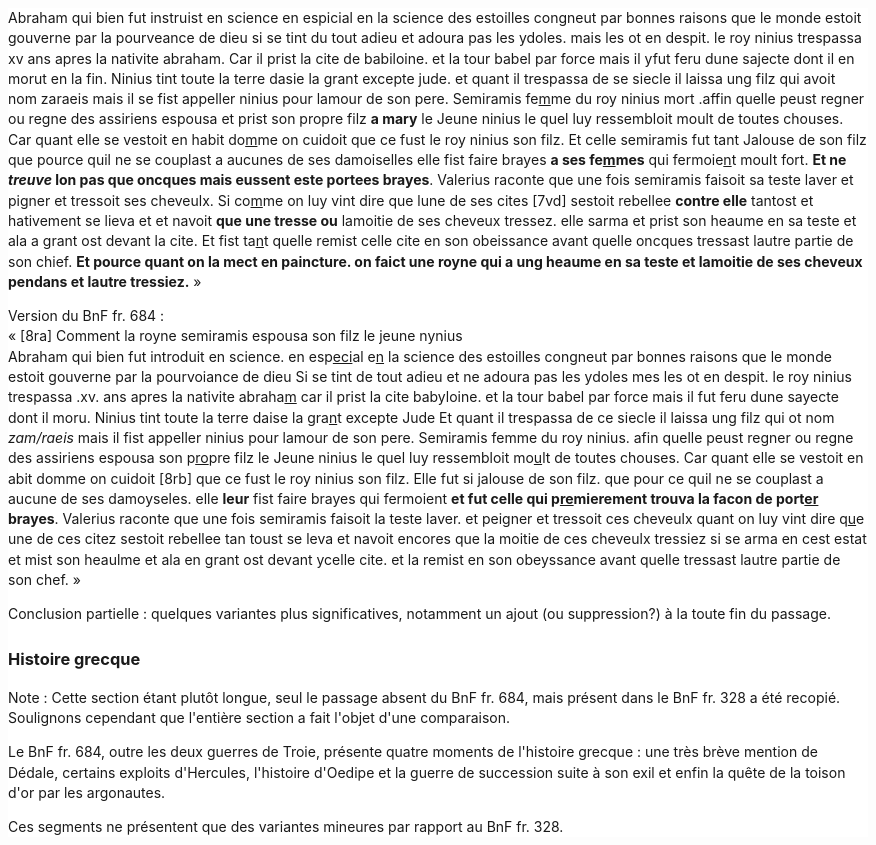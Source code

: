 Abraham qui bien fut instruist en science en espicial en la science des estoilles congneut par bonnes raisons que le monde estoit gouverne par la pourveance de dieu si se tint du tout adieu et adoura pas les ydoles. mais les ot en despit. le roy ninius trespassa xv ans apres la nativite abraham. Car il prist la cite de babiloine. et la tour babel par force mais il yfut feru dune sajecte dont il en morut en la fin. Ninius tint toute la terre dasie la grant excepte jude. et quant il trespassa de se siecle il laissa ung filz qui avoit nom zaraeis mais il se fist appeller ninius pour lamour de son pere. Semiramis fe<u>m</u>me du roy ninius mort .affin quelle peust regner ou regne des assiriens espousa et prist son propre filz **a mary** le Jeune ninius le quel luy ressembloit moult de toutes chouses. Car quant elle se vestoit en habit do<u>m</u>me on cuidoit que ce fust le roy ninius son filz. Et celle semiramis fut tant Jalouse de son filz que pource quil ne se couplast a aucunes de ses damoiselles elle fist faire brayes **a ses fe<u>m</u>mes** qui fermoie<u>n</u>t moult fort. **Et ne *treuve* lon pas que oncques mais eussent este portees brayes**. Valerius raconte que une fois semiramis faisoit sa teste laver et pigner et tressoit ses cheveulx. Si co<u>m</u>me on luy vint dire que lune de ses cites [7vd] sestoit rebellee **contre elle** tantost et hativement se lieva et et navoit **que une tresse ou** lamoitie de ses cheveux tressez. elle sarma et prist son heaume en sa teste et ala a grant ost devant la cite. Et fist ta<u>n</u>t quelle remist celle cite en son obeissance avant quelle oncques tressast lautre partie de son chief. **Et pource quant on la mect en paincture. on faict une royne qui a ung heaume en sa teste et lamoitie de ses cheveux pendans et lautre tressiez.** » 

Version du BnF fr. 684 :     
« [8ra] Comment la royne semiramis espousa son filz le jeune nynius    
Abraham qui bien fut introduit en science. en esp<u>eci</u>al e<u>n</u> la science des estoilles congneut par bonnes raisons que le monde estoit gouverne par la pourvoiance de dieu Si se tint de tout adieu et ne adoura pas les ydoles mes les ot en despit. le roy ninius trespassa .xv. ans apres la nativite abraha<u>m</u> car il prist la cite babyloine. et la tour babel par force mais il fut feru dune sayecte dont il moru. Ninius tint toute la terre daise la gra<u>n</u>t excepte Jude Et quant il trespassa de ce siecle il laissa ung filz qui ot nom *zam/raeis* mais il fist appeller ninius pour lamour de son pere. Semiramis femme du roy ninius. afin quelle peust regner ou regne des assiriens espousa son p<u>ro</u>pre filz le Jeune ninius le quel luy ressembloit mo<u>u</u>lt de toutes chouses. Car quant elle se vestoit en abit domme on cuidoit [8rb] que ce fust le roy ninius son filz. Elle fut si jalouse de son filz. que pour ce quil ne se couplast a aucune de ses damoyseles. elle **leur** fist faire brayes qui fermoient **et fut celle qui p<u>re</u>mierement trouva la facon de port<u>er</u> brayes**. Valerius raconte que une fois semiramis faisoit la teste laver. et peigner et tressoit ces cheveulx quant on luy vint dire q<u>u</u>e une de ces citez sestoit rebellee tan toust se leva et navoit encores que la moitie de ces cheveulx tressiez si se arma en cest estat et mist son heaulme et ala en grant ost devant ycelle cite. et la remist en son obeyssance avant quelle tressast lautre partie de son chef. »

Conclusion partielle : quelques variantes plus significatives, notamment un ajout (ou suppression?) à la toute fin du passage. 

### Histoire grecque

Note : Cette section étant plutôt longue, seul le passage absent du BnF fr. 684, mais présent dans le BnF fr. 328 a été recopié. Soulignons cependant que l'entière section a fait l'objet d'une comparaison.

Le BnF fr. 684, outre les deux guerres de Troie, présente quatre moments de l'histoire grecque : une très brève mention de Dédale, certains exploits d'Hercules, l'histoire d'Oedipe et la guerre de succession suite à son exil et enfin la quête de la toison d'or par les argonautes. 

Ces segments ne présentent que des variantes mineures par rapport au BnF fr. 328. 
